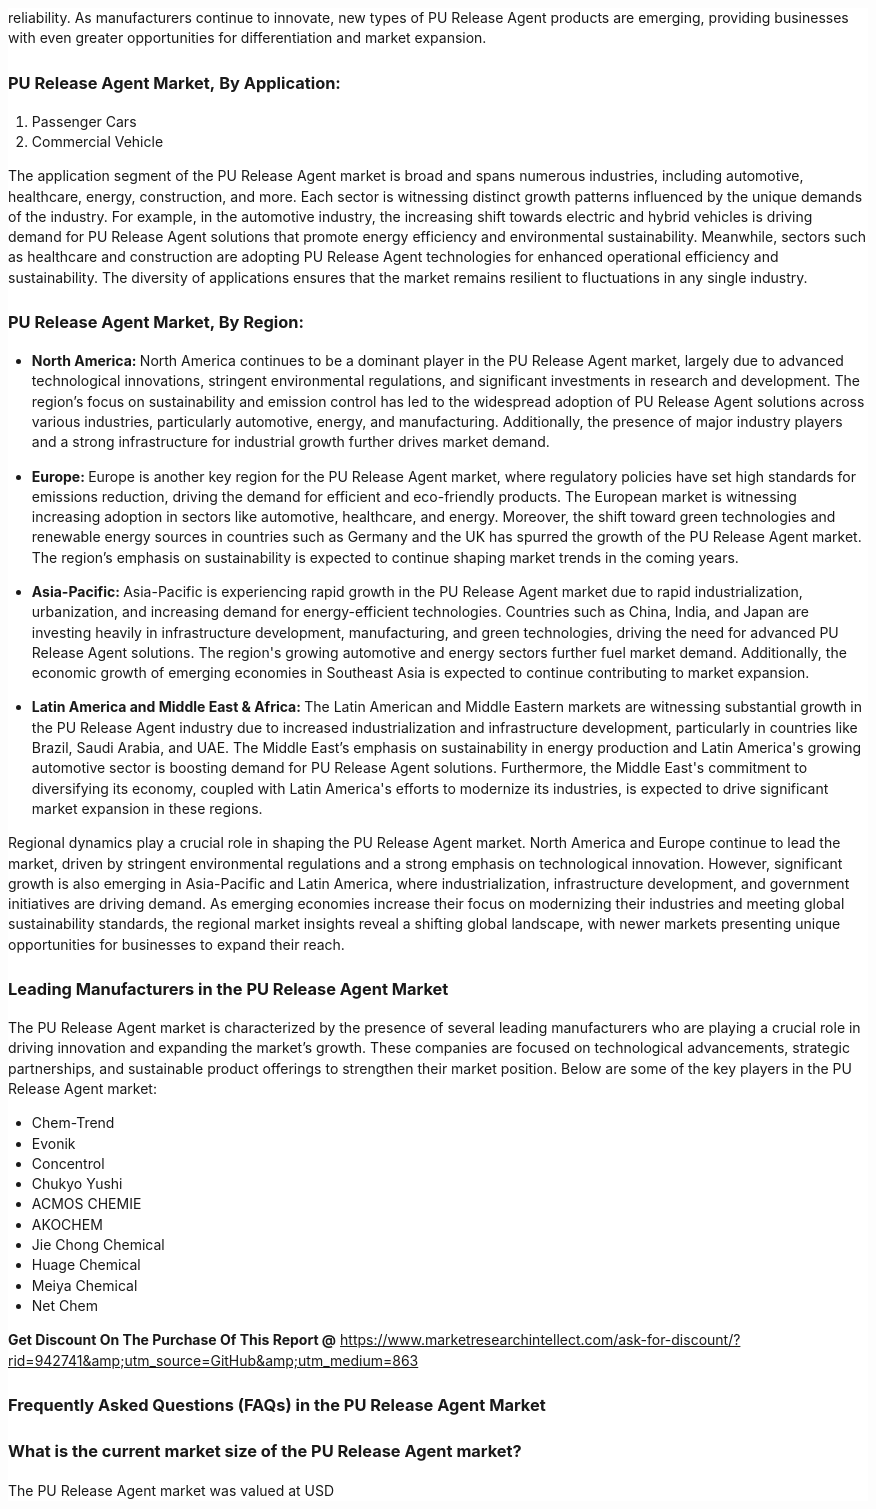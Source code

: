 reliability. As manufacturers continue to innovate, new types of PU Release Agent products are emerging, providing businesses with even greater opportunities for differentiation and market expansion.</p><h3>PU Release Agent Market,&nbsp;By Application:</h3><ol><li>Passenger Cars<li> Commercial Vehicle</li></ol><p>The application segment of the PU Release Agent market is broad and spans numerous industries, including automotive, healthcare, energy, construction, and more. Each sector is witnessing distinct growth patterns influenced by the unique demands of the industry. For example, in the automotive industry, the increasing shift towards electric and hybrid vehicles is driving demand for PU Release Agent solutions that promote energy efficiency and environmental sustainability. Meanwhile, sectors such as healthcare and construction are adopting PU Release Agent technologies for enhanced operational efficiency and sustainability. The diversity of applications ensures that the market remains resilient to fluctuations in any single industry.</p><h3>PU Release Agent Market, By Region:</h3><ul><li><p><strong>North America:&nbsp;</strong>North America continues to be a dominant player in the PU Release Agent market, largely due to advanced technological innovations, stringent environmental regulations, and significant investments in research and development. The region&rsquo;s focus on sustainability and emission control has led to the widespread adoption of PU Release Agent solutions across various industries, particularly automotive, energy, and manufacturing. Additionally, the presence of major industry players and a strong infrastructure for industrial growth further drives market demand.</p></li><li><p><strong><strong>Europe:&nbsp;</strong></strong>Europe is another key region for the PU Release Agent market, where regulatory policies have set high standards for emissions reduction, driving the demand for efficient and eco-friendly products. The European market is witnessing increasing adoption in sectors like automotive, healthcare, and energy. Moreover, the shift toward green technologies and renewable energy sources in countries such as Germany and the UK has spurred the growth of the PU Release Agent market. The region&rsquo;s emphasis on sustainability is expected to continue shaping market trends in the coming years.</p></li><li><p><strong><strong>Asia-Pacific:&nbsp;</strong></strong>Asia-Pacific is experiencing rapid growth in the PU Release Agent market due to rapid industrialization, urbanization, and increasing demand for energy-efficient technologies. Countries such as China, India, and Japan are investing heavily in infrastructure development, manufacturing, and green technologies, driving the need for advanced PU Release Agent solutions. The region's growing automotive and energy sectors further fuel market demand. Additionally, the economic growth of emerging economies in Southeast Asia is expected to continue contributing to market expansion.</p></li><li><p><strong><strong>Latin America and Middle East &amp; Africa:&nbsp;</strong></strong>The Latin American and Middle Eastern markets are witnessing substantial growth in the PU Release Agent industry due to increased industrialization and infrastructure development, particularly in countries like Brazil, Saudi Arabia, and UAE. The Middle East&rsquo;s emphasis on sustainability in energy production and Latin America's growing automotive sector is boosting demand for PU Release Agent solutions. Furthermore, the Middle East's commitment to diversifying its economy, coupled with Latin America's efforts to modernize its industries, is expected to drive significant market expansion in these regions.</p></li></ul><p>Regional dynamics play a crucial role in shaping the PU Release Agent market. North America and Europe continue to lead the market, driven by stringent environmental regulations and a strong emphasis on technological innovation. However, significant growth is also emerging in Asia-Pacific and Latin America, where industrialization, infrastructure development, and government initiatives are driving demand. As emerging economies increase their focus on modernizing their industries and meeting global sustainability standards, the regional market insights reveal a shifting global landscape, with newer markets presenting unique opportunities for businesses to expand their reach.</p><h3><strong>Leading Manufacturers in the PU Release Agent Market</strong></h3><p>The PU Release Agent market is characterized by the presence of several leading manufacturers who are playing a crucial role in driving innovation and expanding the market&rsquo;s growth. These companies are focused on technological advancements, strategic partnerships, and sustainable product offerings to strengthen their market position. Below are some of the key players in the PU Release Agent market:</p></div><div class="article-main__content" data-test-id="publishing-text-block"><ul><li><span class="">Chem-Trend<li> Evonik<li> Concentrol<li> Chukyo Yushi<li> ACMOS CHEMIE<li> AKOCHEM<li> Jie Chong Chemical<li> Huage Chemical<li> Meiya Chemical<li> Net Chem</span></li></ul></div><div class="article-main__content" data-test-id="publishing-text-block"><p><span class="font-[700]"><strong>Get Discount On The Purchase Of This Report @</strong> <a href="https://www.marketresearchintellect.com/ask-for-discount/?rid=942741&amp;utm_source=GitHub&amp;utm_medium=863" data-fr-linked="true">https://www.marketresearchintellect.com/ask-for-discount/?rid=942741&amp;utm_source=GitHub&amp;utm_medium=863</a></span></p></div><div class="article-main__content" data-test-id="publishing-text-block"><h3><strong>Frequently Asked Questions (FAQs) in the PU Release Agent Market</strong></h3><h3><strong>What is the current market size of the PU Release Agent market?</strong></h3><p>The PU Release Agent market was valued at USD